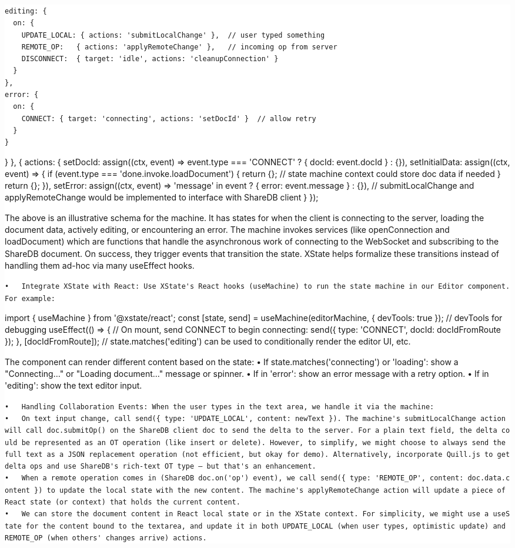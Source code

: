     editing: {
      on: {
        UPDATE_LOCAL: { actions: 'submitLocalChange' },  // user typed something
        REMOTE_OP:   { actions: 'applyRemoteChange' },   // incoming op from server
        DISCONNECT:  { target: 'idle', actions: 'cleanupConnection' }
      }
    },
    error: {
      on: {
        CONNECT: { target: 'connecting', actions: 'setDocId' }  // allow retry
      }
    }
  }
}, {
  actions: {
    setDocId: assign((ctx, event) => event.type === 'CONNECT' ? { docId: event.docId } : {}),
    setInitialData: assign((ctx, event) => {
      if (event.type === 'done.invoke.loadDocument') {
        return {}; // state machine context could store doc data if needed
      }
      return {};
    }),
    setError: assign((ctx, event) => 'message' in event ? { error: event.message } : {}),
    // submitLocalChange and applyRemoteChange would be implemented to interface with ShareDB client
  }
});

The above is an illustrative schema for the machine. It has states for when the client is connecting to the server, loading the document data, actively editing, or encountering an error. The machine invokes services (like openConnection and loadDocument) which are functions that handle the asynchronous work of connecting to the WebSocket and subscribing to the ShareDB document. On success, they trigger events that transition the state. XState helps formalize these transitions instead of handling them ad-hoc via many useEffect hooks.

	•	Integrate XState with React: Use XState's React hooks (useMachine) to run the state machine in our Editor component. For example:

import { useMachine } from '@xstate/react';
const [state, send] = useMachine(editorMachine, { devTools: true });  // devTools for debugging
useEffect(() => {
  // On mount, send CONNECT to begin connecting:
  send({ type: 'CONNECT', docId: docIdFromRoute });
}, [docIdFromRoute]);
// state.matches('editing') can be used to conditionally render the editor UI, etc.

The component can render different content based on the state:
	•	If state.matches('connecting') or 'loading': show a "Connecting…" or "Loading document…" message or spinner.
	•	If in 'error': show an error message with a retry option.
	•	If in 'editing': show the text editor input.

	•	Handling Collaboration Events: When the user types in the text area, we handle it via the machine:
	•	On text input change, call send({ type: 'UPDATE_LOCAL', content: newText }). The machine's submitLocalChange action will call doc.submitOp() on the ShareDB client doc to send the delta to the server. For a plain text field, the delta could be represented as an OT operation (like insert or delete). However, to simplify, we might choose to always send the full text as a JSON replacement operation (not efficient, but okay for demo). Alternatively, incorporate Quill.js to get delta ops and use ShareDB's rich-text OT type – but that's an enhancement.
	•	When a remote operation comes in (ShareDB doc.on('op') event), we call send({ type: 'REMOTE_OP', content: doc.data.content }) to update the local state with the new content. The machine's applyRemoteChange action will update a piece of React state (or context) that holds the current content.
	•	We can store the document content in React local state or in the XState context. For simplicity, we might use a useState for the content bound to the textarea, and update it in both UPDATE_LOCAL (when user types, optimistic update) and REMOTE_OP (when others' changes arrive) actions.